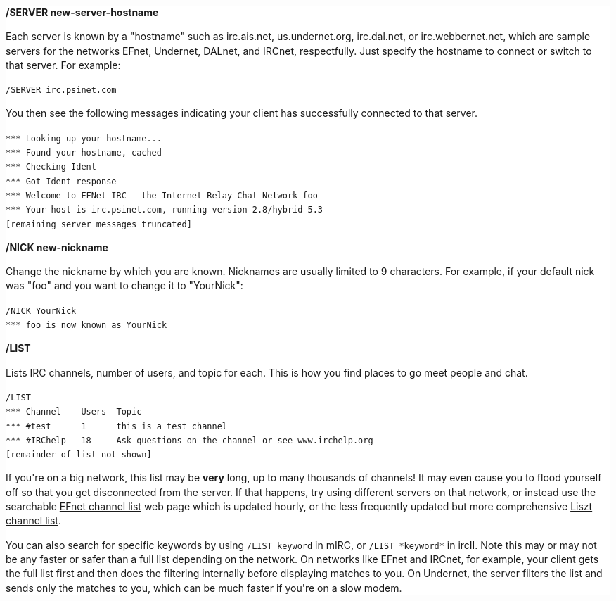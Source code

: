 
**/SERVER new-server-hostname**     

Each server is known by a "hostname" such as irc.ais.net, us.undernet.org,
irc.dal.net, or irc.webbernet.net, which are sample servers for the networks
[EFnet](/irchelp/networks/servers/efnet.html),
[Undernet](http://servers.undernet.org/),
[DALnet](http://www.dal.net/servers/), and
[IRCnet](/irchelp/networks/servers/ircnet.html), respectfully. Just specify
the hostname to connect or switch to that server. For example:

    
    /SERVER irc.psinet.com

You then see the following messages indicating your client has successfully
connected to that server.

    
    *** Looking up your hostname...
    *** Found your hostname, cached
    *** Checking Ident
    *** Got Ident response
    *** Welcome to EFNet IRC - the Internet Relay Chat Network foo
    *** Your host is irc.psinet.com, running version 2.8/hybrid-5.3
    [remaining server messages truncated]
    

**/NICK new-nickname**     

Change the nickname by which you are known. Nicknames are usually limited to 9
characters. For example, if your default nick was "foo" and you want to change
it to "YourNick":

    
    /NICK YourNick
    *** foo is now known as YourNick
    

**/LIST**     

Lists IRC channels, number of users, and topic for each. This is how you find
places to go meet people and chat.

    
    /LIST
    *** Channel    Users  Topic
    *** #test      1      this is a test channel
    *** #IRChelp   18     Ask questions on the channel or see www.irchelp.org
    [remainder of list not shown]
    

If you're on a big network, this list may be **very** long, up to many
thousands of channels! It may even cause you to flood yourself off so that you
get disconnected from the server. If that happens, try using different servers
on that network, or instead use the searchable [EFnet channel
list](/irchelp/chanlist/) web page which is updated hourly, or the less
frequently updated but more comprehensive [Liszt channel
list](http://www.liszt.com/chat/).

You can also search for specific keywords by using `/LIST keyword` in mIRC, or
`/LIST *keyword*` in ircII. Note this may or may not be any faster or safer
than a full list depending on the network. On networks like EFnet and IRCnet,
for example, your client gets the full list first and then does the filtering
internally before displaying matches to you. On Undernet, the server filters
the list and sends only the matches to you, which can be much faster if you're
on a slow modem.
